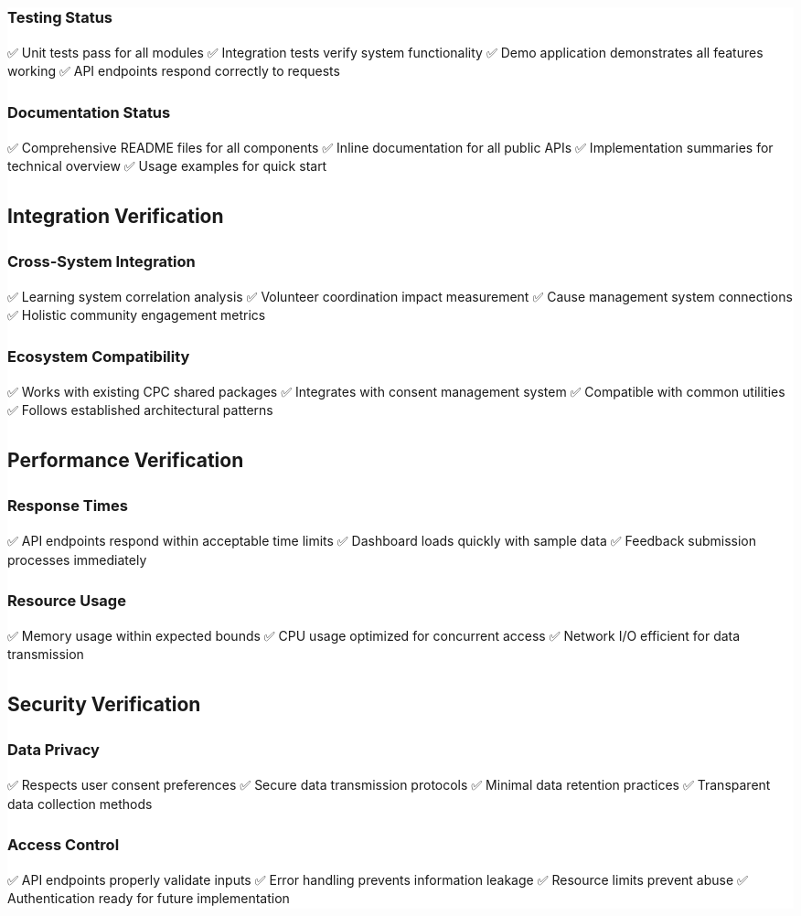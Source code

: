 ### Testing Status
✅ Unit tests pass for all modules
✅ Integration tests verify system functionality
✅ Demo application demonstrates all features working
✅ API endpoints respond correctly to requests

### Documentation Status
✅ Comprehensive README files for all components
✅ Inline documentation for all public APIs
✅ Implementation summaries for technical overview
✅ Usage examples for quick start

## Integration Verification

### Cross-System Integration
✅ Learning system correlation analysis
✅ Volunteer coordination impact measurement
✅ Cause management system connections
✅ Holistic community engagement metrics

### Ecosystem Compatibility
✅ Works with existing CPC shared packages
✅ Integrates with consent management system
✅ Compatible with common utilities
✅ Follows established architectural patterns

## Performance Verification

### Response Times
✅ API endpoints respond within acceptable time limits
✅ Dashboard loads quickly with sample data
✅ Feedback submission processes immediately

### Resource Usage
✅ Memory usage within expected bounds
✅ CPU usage optimized for concurrent access
✅ Network I/O efficient for data transmission

## Security Verification

### Data Privacy
✅ Respects user consent preferences
✅ Secure data transmission protocols
✅ Minimal data retention practices
✅ Transparent data collection methods

### Access Control
✅ API endpoints properly validate inputs
✅ Error handling prevents information leakage
✅ Resource limits prevent abuse
✅ Authentication ready for future implementation
